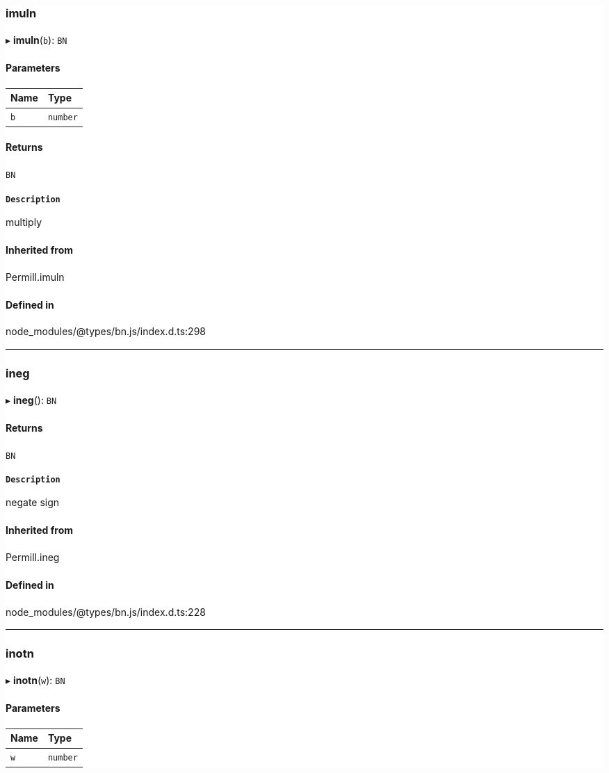 ### <a id="imuln" name="imuln"></a> imuln

▸ **imuln**(`b`): `BN`

#### Parameters

| Name | Type |
| :------ | :------ |
| `b` | `number` |

#### Returns

`BN`

**`Description`**

multiply

#### Inherited from

Permill.imuln

#### Defined in

node_modules/@types/bn.js/index.d.ts:298

___

### <a id="ineg" name="ineg"></a> ineg

▸ **ineg**(): `BN`

#### Returns

`BN`

**`Description`**

negate sign

#### Inherited from

Permill.ineg

#### Defined in

node_modules/@types/bn.js/index.d.ts:228

___

### <a id="inotn" name="inotn"></a> inotn

▸ **inotn**(`w`): `BN`

#### Parameters

| Name | Type |
| :------ | :------ |
| `w` | `number` |
